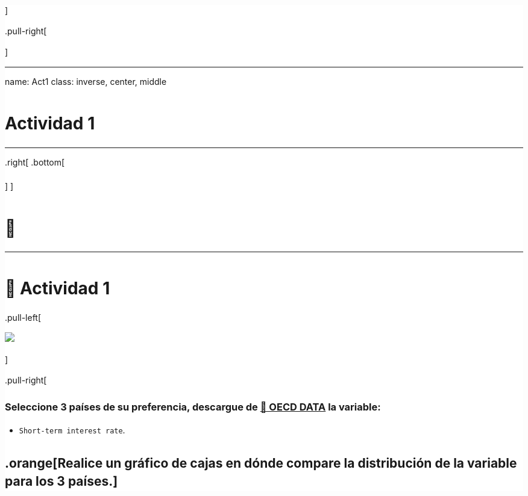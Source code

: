 
]


.pull-right[


]

---


name: Act1
class: inverse, center, middle

# <i class="fa fa-sort-numeric-up" role="presentation" aria-label="sort-numeric-up icon"></i>
# Actividad 1
----

.right[
.bottom[
####  [<i class="fa fa-bell" role="presentation" aria-label="bell icon"></i>](#menu)
]
]


# 🥸


---

# 🤯 Actividad 1

.pull-left[

<img src="https://media.giphy.com/media/eKZrQHSu8IHFPQk40D/giphy.gif" width="90%"/>

]

.pull-right[

### Seleccione 3 países de su preferencia, descargue de [🔗 OECD DATA](https://data.oecd.org/interest/short-term-interest-rates.htm) la variable:

* `Short-term interest rate`.

## .orange[Realice un gráfico de cajas en dónde compare la distribución de la variable para los 3 países.]
